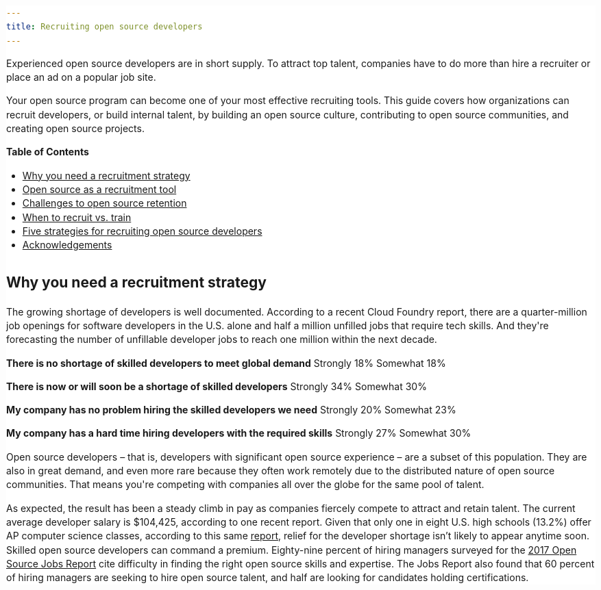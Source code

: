```yaml
---
title: Recruiting open source developers
---
```


Experienced open source developers are in short supply. To attract top talent, companies have to do more than hire a recruiter or place an ad on a popular job site.

Your open source program can become one of your most effective recruiting tools. This guide covers how organizations can recruit developers, or build internal talent, by building an open source culture, contributing to open source communities, and creating open source projects.

**Table of Contents**

- [Why you need a recruitment strategy](#why-you-need-a-recruitment-strategy)
- [Open source as a recruitment tool](#open-source-as-a-recruitment-tool)
- [Challenges to open source retention](#challenges-to-open-source-retention)
- [When to recruit vs. train](#when-to-recruit-vs-train)
- [Five strategies for recruiting open source developers](#five-strategies-for-recruiting-open-source-developers)
- [Acknowledgements](#acknowledgements)

## Why you need a recruitment strategy

The growing shortage of developers is well documented. According to a recent Cloud Foundry report, there are a quarter-million job openings for software developers in the U.S. alone and half a million unfilled jobs that require tech skills. And they're forecasting the number of unfillable developer jobs to reach one million within the next decade.

**There is no shortage of skilled developers to meet global demand**
Strongly 18%
Somewhat 18%

**There is now or will soon be a shortage of skilled developers**
Strongly 34%
Somewhat 30%

**My company has no problem hiring the skilled developers we need**
Strongly 20%
Somewhat 23%

**My company has a hard time hiring developers with the required skills**
Strongly 27%
Somewhat 30%

Open source developers – that is, developers with significant open source experience – are a subset of this population. They are also in great demand, and even more rare because they often work remotely due to the distributed nature of open source communities. That means you're competing with companies all over the globe for the same pool of talent.

As expected, the result has been a steady climb in pay as companies fiercely compete to attract and retain talent. The current average developer salary is $104,425, according to one recent report. Given that only one in eight U.S. high schools (13.2%) offer AP computer science classes, according to this same [report](http://www.arcgis.com/apps/MapJournal/index.html?appid=b1c59eaadfd945a68a59724a59dbf7b1), relief for the developer shortage isn’t likely to appear anytime soon.
Skilled open source developers can command a premium. Eighty-nine percent of hiring managers surveyed for the [2017 Open Source Jobs Report](https://www.linuxfoundation.org/publications/open-source-jobs-report-2017/) cite difficulty in finding the right open source skills and expertise. The Jobs Report also found that 60 percent of hiring managers are seeking to hire open source talent, and half are looking for candidates holding certifications.
